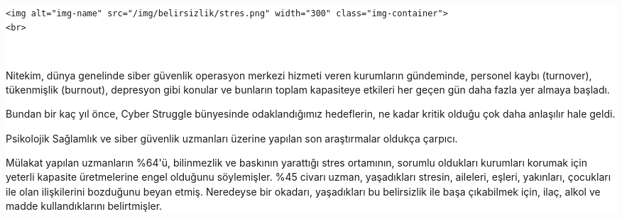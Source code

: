    <img alt="img-name" src="/img/belirsizlik/stres.png" width="300" class="img-container">
    <br>
  </p>
<br>

Nitekim, dünya genelinde siber güvenlik operasyon merkezi hizmeti veren kurumların gündeminde, personel kaybı (turnover), tükenmişlik (burnout), depresyon gibi konular ve bunların toplam kapasiteye etkileri her geçen gün daha fazla yer almaya başladı. 

Bundan bir kaç yıl önce, Cyber Struggle bünyesinde odaklandığımız hedeflerin, ne kadar kritik olduğu çok daha anlaşılır hale geldi. 

Psikolojik Sağlamlık ve siber güvenlik uzmanları üzerine yapılan son araştırmalar oldukça çarpıcı. 

Mülakat yapılan uzmanların %64'ü, bilinmezlik ve baskının yarattığı stres ortamının, sorumlu oldukları kurumları korumak için yeterli kapasite üretmelerine engel olduğunu söylemişler. %45 civarı uzman, yaşadıkları stresin, aileleri, eşleri, yakınları, çocukları ile olan ilişkilerini bozduğunu beyan etmiş. Neredeyse bir okadarı, yaşadıkları bu belirsizlik ile başa çıkabilmek için, ilaç, alkol ve madde kullandıklarını belirtmişler.
